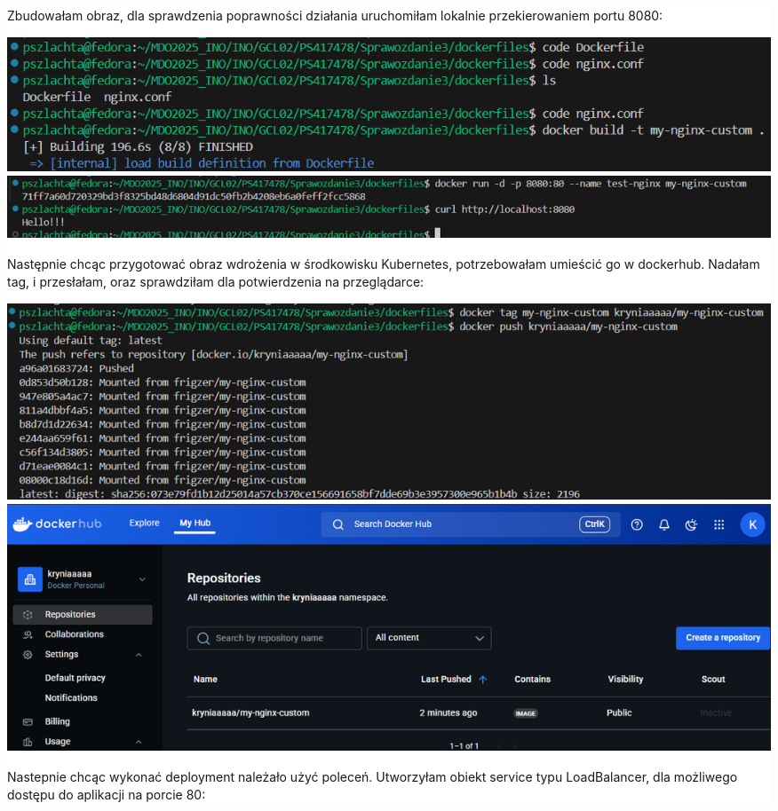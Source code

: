 Zbudowałam obraz, dla sprawdzenia poprawności działania uruchomiłam lokalnie przekierowaniem portu 8080:

![zdj](screenshots3/57.png)
![zdj](screenshots3/58.png)

Następnie chcąc przygotować obraz wdrożenia w środkowisku Kubernetes, potrzebowałam umieścić go w dockerhub. Nadałam tag, i przesłałam, oraz sprawdziłam dla potwierdzenia na przeglądarce:

![zdj](screenshots3/59.png)
![zdj](screenshots3/60.png)

Nastepnie chcąc wykonać deployment należało użyć poleceń. Utworzyłam obiekt service typu LoadBalancer, dla możliwego dostępu do aplikacji na porcie 80:
